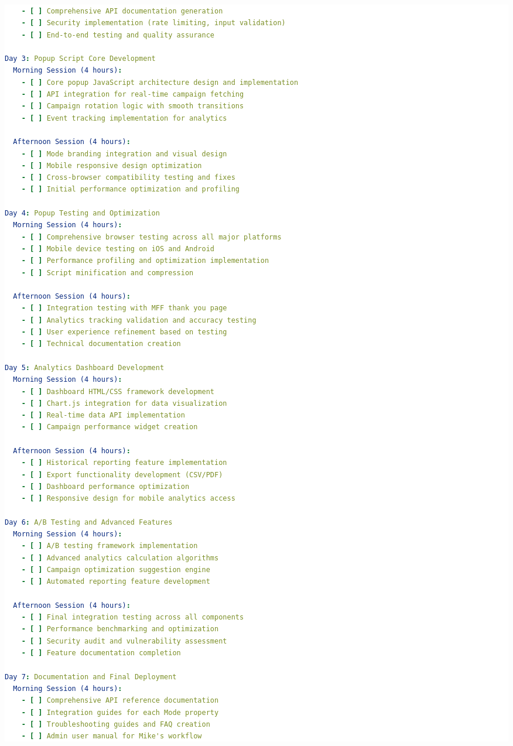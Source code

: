 ```yaml
    - [ ] Comprehensive API documentation generation
    - [ ] Security implementation (rate limiting, input validation)
    - [ ] End-to-end testing and quality assurance

Day 3: Popup Script Core Development
  Morning Session (4 hours):
    - [ ] Core popup JavaScript architecture design and implementation
    - [ ] API integration for real-time campaign fetching
    - [ ] Campaign rotation logic with smooth transitions
    - [ ] Event tracking implementation for analytics

  Afternoon Session (4 hours):
    - [ ] Mode branding integration and visual design
    - [ ] Mobile responsive design optimization
    - [ ] Cross-browser compatibility testing and fixes
    - [ ] Initial performance optimization and profiling

Day 4: Popup Testing and Optimization
  Morning Session (4 hours):
    - [ ] Comprehensive browser testing across all major platforms
    - [ ] Mobile device testing on iOS and Android
    - [ ] Performance profiling and optimization implementation
    - [ ] Script minification and compression

  Afternoon Session (4 hours):
    - [ ] Integration testing with MFF thank you page
    - [ ] Analytics tracking validation and accuracy testing
    - [ ] User experience refinement based on testing
    - [ ] Technical documentation creation

Day 5: Analytics Dashboard Development
  Morning Session (4 hours):
    - [ ] Dashboard HTML/CSS framework development
    - [ ] Chart.js integration for data visualization
    - [ ] Real-time data API implementation
    - [ ] Campaign performance widget creation

  Afternoon Session (4 hours):
    - [ ] Historical reporting feature implementation
    - [ ] Export functionality development (CSV/PDF)
    - [ ] Dashboard performance optimization
    - [ ] Responsive design for mobile analytics access

Day 6: A/B Testing and Advanced Features
  Morning Session (4 hours):
    - [ ] A/B testing framework implementation
    - [ ] Advanced analytics calculation algorithms
    - [ ] Campaign optimization suggestion engine
    - [ ] Automated reporting feature development

  Afternoon Session (4 hours):
    - [ ] Final integration testing across all components
    - [ ] Performance benchmarking and optimization
    - [ ] Security audit and vulnerability assessment
    - [ ] Feature documentation completion

Day 7: Documentation and Final Deployment
  Morning Session (4 hours):
    - [ ] Comprehensive API reference documentation
    - [ ] Integration guides for each Mode property
    - [ ] Troubleshooting guides and FAQ creation
    - [ ] Admin user manual for Mike's workflow

```